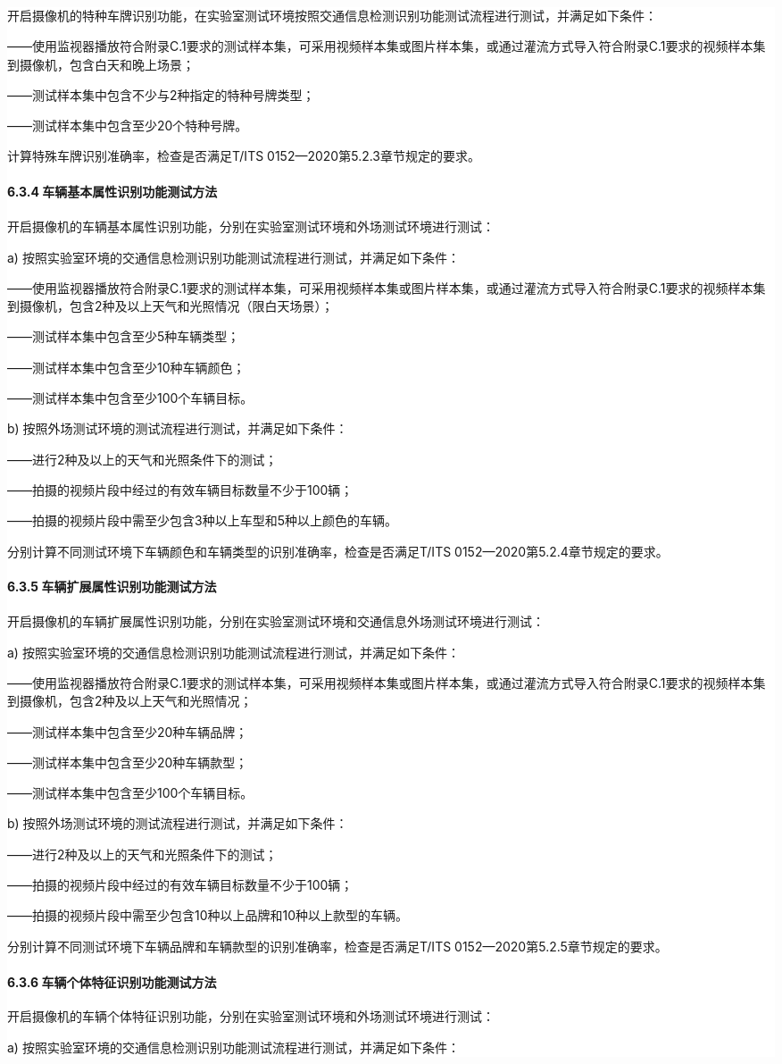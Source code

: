 开启摄像机的特种车牌识别功能，在实验室测试环境按照交通信息检测识别功能测试流程进行测试，并满足如下条件： 

——使用监视器播放符合附录C.1要求的测试样本集，可采用视频样本集或图片样本集，或通过灌流方式导入符合附录C.1要求的视频样本集到摄像机，包含白天和晚上场景； 

——测试样本集中包含不少与2种指定的特种号牌类型； 

——测试样本集中包含至少20个特种号牌。 

计算特殊车牌识别准确率，检查是否满足T/ITS 0152—2020第5.2.3章节规定的要求。 

#### 6.3.4 车辆基本属性识别功能测试方法 

开启摄像机的车辆基本属性识别功能，分别在实验室测试环境和外场测试环境进行测试： 

a) 按照实验室环境的交通信息检测识别功能测试流程进行测试，并满足如下条件： 

——使用监视器播放符合附录C.1要求的测试样本集，可采用视频样本集或图片样本集，或通过灌流方式导入符合附录C.1要求的视频样本集到摄像机，包含2种及以上天气和光照情况（限白天场景）； 

——测试样本集中包含至少5种车辆类型； 

——测试样本集中包含至少10种车辆颜色； 

——测试样本集中包含至少100个车辆目标。 

b) 按照外场测试环境的测试流程进行测试，并满足如下条件： 

——进行2种及以上的天气和光照条件下的测试； 

——拍摄的视频片段中经过的有效车辆目标数量不少于100辆； 

——拍摄的视频片段中需至少包含3种以上车型和5种以上颜色的车辆。 

分别计算不同测试环境下车辆颜色和车辆类型的识别准确率，检查是否满足T/ITS 0152—2020第5.2.4章节规定的要求。 

#### 6.3.5 车辆扩展属性识别功能测试方法 

开启摄像机的车辆扩展属性识别功能，分别在实验室测试环境和交通信息外场测试环境进行测试： 

a) 按照实验室环境的交通信息检测识别功能测试流程进行测试，并满足如下条件： 

——使用监视器播放符合附录C.1要求的测试样本集，可采用视频样本集或图片样本集，或通过灌流方式导入符合附录C.1要求的视频样本集到摄像机，包含2种及以上天气和光照情况； 

——测试样本集中包含至少20种车辆品牌； 

——测试样本集中包含至少20种车辆款型； 

——测试样本集中包含至少100个车辆目标。 

b) 按照外场测试环境的测试流程进行测试，并满足如下条件： 

——进行2种及以上的天气和光照条件下的测试； 

——拍摄的视频片段中经过的有效车辆目标数量不少于100辆； 

——拍摄的视频片段中需至少包含10种以上品牌和10种以上款型的车辆。 

分别计算不同测试环境下车辆品牌和车辆款型的识别准确率，检查是否满足T/ITS 0152—2020第5.2.5章节规定的要求。 

#### 6.3.6 车辆个体特征识别功能测试方法 

开启摄像机的车辆个体特征识别功能，分别在实验室测试环境和外场测试环境进行测试： 

a) 按照实验室环境的交通信息检测识别功能测试流程进行测试，并满足如下条件：
